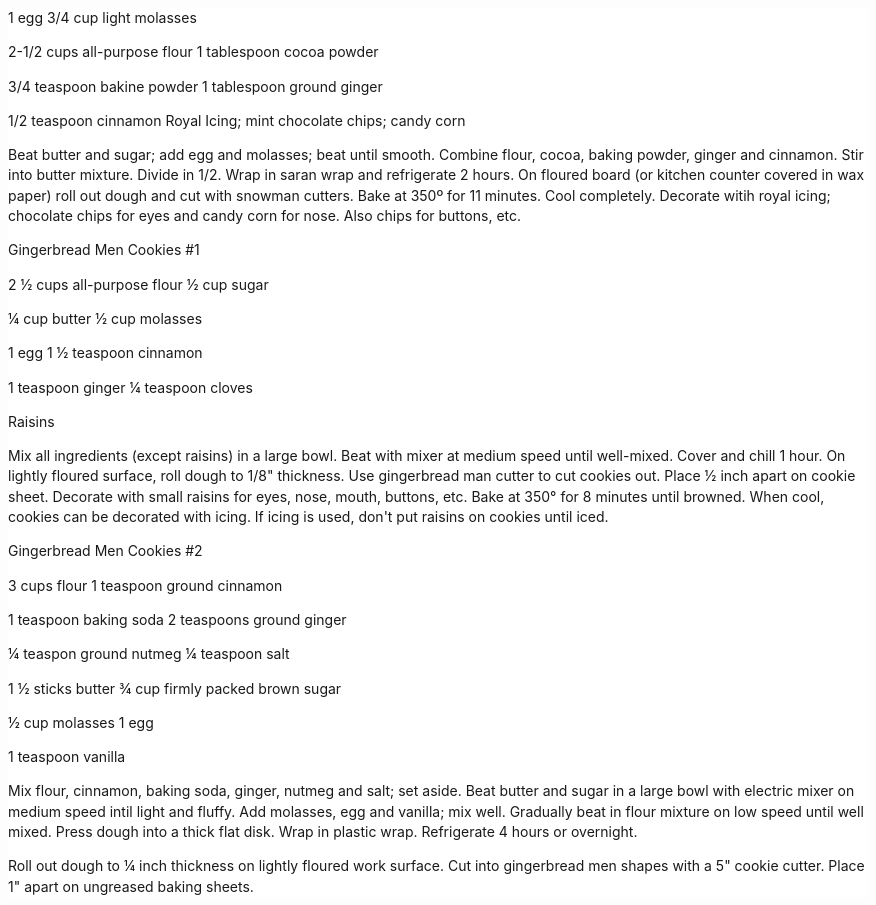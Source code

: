 1 egg 3/4 cup light molasses

2-1/2 cups all-purpose flour 1 tablespoon cocoa powder

3/4 teaspoon bakine powder 1 tablespoon ground ginger

1/2 teaspoon cinnamon Royal Icing; mint chocolate chips; candy corn

Beat butter and sugar; add egg and molasses; beat until smooth. Combine
flour, cocoa, baking powder, ginger and cinnamon. Stir into butter
mixture. Divide in 1/2. Wrap in saran wrap and refrigerate 2 hours. On
floured board (or kitchen counter covered in wax paper) roll out dough
and cut with snowman cutters. Bake at 350º for 11 minutes. Cool
completely. Decorate witih royal icing; chocolate chips for eyes and
candy corn for nose. Also chips for buttons, etc.

Gingerbread Men Cookies #1

2 ½ cups all-purpose flour ½ cup sugar

¼ cup butter ½ cup molasses

1 egg 1 ½ teaspoon cinnamon

1 teaspoon ginger ¼ teaspoon cloves

Raisins

Mix all ingredients (except raisins) in a large bowl. Beat with mixer at
medium speed until well-mixed. Cover and chill 1 hour. On lightly
floured surface, roll dough to 1/8" thickness. Use gingerbread man
cutter to cut cookies out. Place ½ inch apart on cookie sheet. Decorate
with small raisins for eyes, nose, mouth, buttons, etc. Bake at 350° for
8 minutes until browned. When cool, cookies can be decorated with icing.
If icing is used, don't put raisins on cookies until iced.

Gingerbread Men Cookies #2

3 cups flour 1 teaspoon ground cinnamon

1 teaspoon baking soda 2 teaspoons ground ginger

¼ teaspon ground nutmeg ¼ teaspoon salt

1 ½ sticks butter ¾ cup firmly packed brown sugar

½ cup molasses 1 egg

1 teaspoon vanilla

Mix flour, cinnamon, baking soda, ginger, nutmeg and salt; set aside.
Beat butter and sugar in a large bowl with electric mixer on medium
speed intil light and fluffy. Add molasses, egg and vanilla; mix well.
Gradually beat in flour mixture on low speed until well mixed. Press
dough into a thick flat disk. Wrap in plastic wrap. Refrigerate 4 hours
or overnight.

Roll out dough to ¼ inch thickness on lightly floured work surface. Cut
into gingerbread men shapes with a 5" cookie cutter. Place 1" apart on
ungreased baking sheets.
